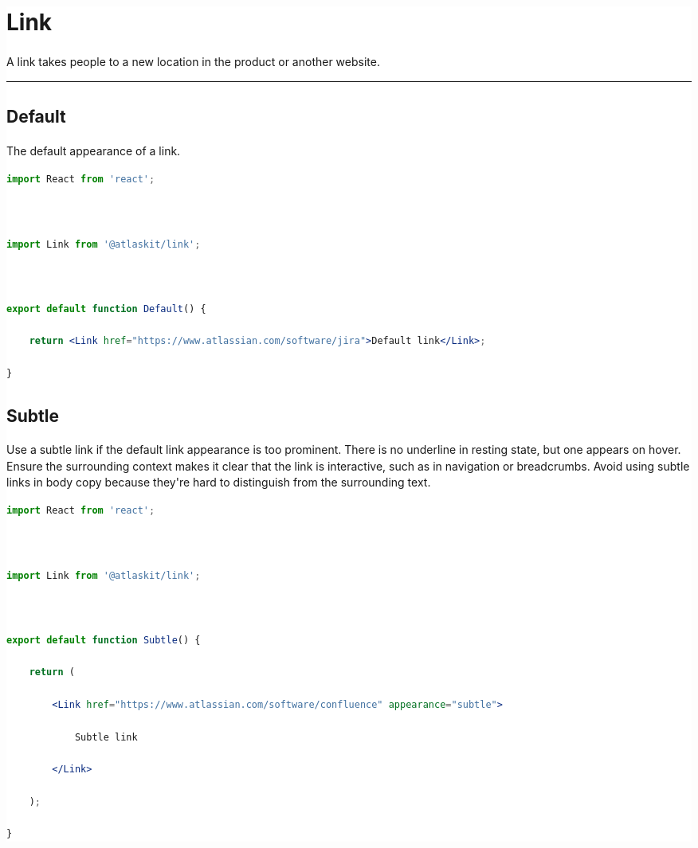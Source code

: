 # Link

A link takes people to a new location in the product or another website.

---

## Default

The default appearance of a link. 

```jsx
import React from 'react';



import Link from '@atlaskit/link';



export default function Default() {

	return <Link href="https://www.atlassian.com/software/jira">Default link</Link>;

}
```

## Subtle

Use a subtle link if the default link appearance is too prominent. There is no underline in resting state, but one appears on hover. Ensure the surrounding context makes it clear that the link is interactive, such as in navigation or breadcrumbs. Avoid using subtle links in body copy because they're hard to distinguish from the surrounding text. 

```jsx
import React from 'react';



import Link from '@atlaskit/link';



export default function Subtle() {

	return (

		<Link href="https://www.atlassian.com/software/confluence" appearance="subtle">

			Subtle link

		</Link>

	);

}
```
